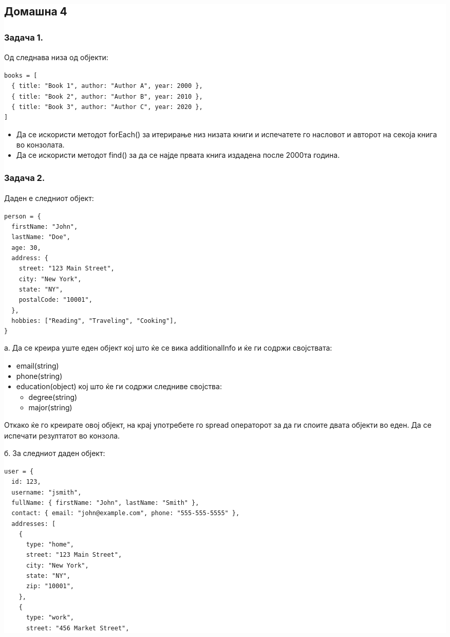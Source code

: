 ## Домашна 4

### Задача 1.

Од следнава низа од објекти:

```
books = [
  { title: "Book 1", author: "Author A", year: 2000 },
  { title: "Book 2", author: "Author B", year: 2010 },
  { title: "Book 3", author: "Author C", year: 2020 },
]
```

- Да се искористи методот forEach() за итерирање низ низата книги и испечатете го насловот и авторот на секоја книга во конзолата.
- Да се искористи методот find() за да се најде првата книга издадена после 2000та година.

### Задача 2.

Даден е следниот објект:

```
person = {
  firstName: "John",
  lastName: "Doe",
  age: 30,
  address: {
    street: "123 Main Street",
    city: "New York",
    state: "NY",
    postalCode: "10001",
  },
  hobbies: ["Reading", "Traveling", "Cooking"],
}
```

а. Да се креира уште еден објект кој што ќе се вика additionalInfo и ќе ги содржи својствата:

- еmail(string)
- phone(string)
- education(object) кој што ќе ги содржи следниве својства:
  - degree(string)
  - major(string)

Oткако ќе го креирате овој објект, на крај употребете го spread операторот за да ги споите двата објекти во еден. Да се испечати резултатот во конзола.

б. За следниот даден објект:

```
user = {
  id: 123,
  username: "jsmith",
  fullName: { firstName: "John", lastName: "Smith" },
  contact: { email: "john@example.com", phone: "555-555-5555" },
  addresses: [
    {
      type: "home",
      street: "123 Main Street",
      city: "New York",
      state: "NY",
      zip: "10001",
    },
    {
      type: "work",
      street: "456 Market Street",
```